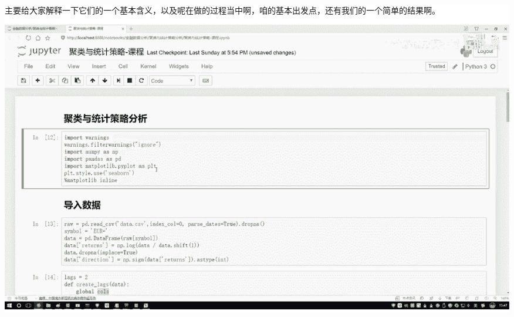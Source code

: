 主要给大家解释一下它们的一个基本含义，以及呢在做的过程当中啊，咱的基本出发点，还有我们的一个简单的结果啊。



![](img/4b842cdaed0e7d657a7bbc166e8d9c33_76.png)